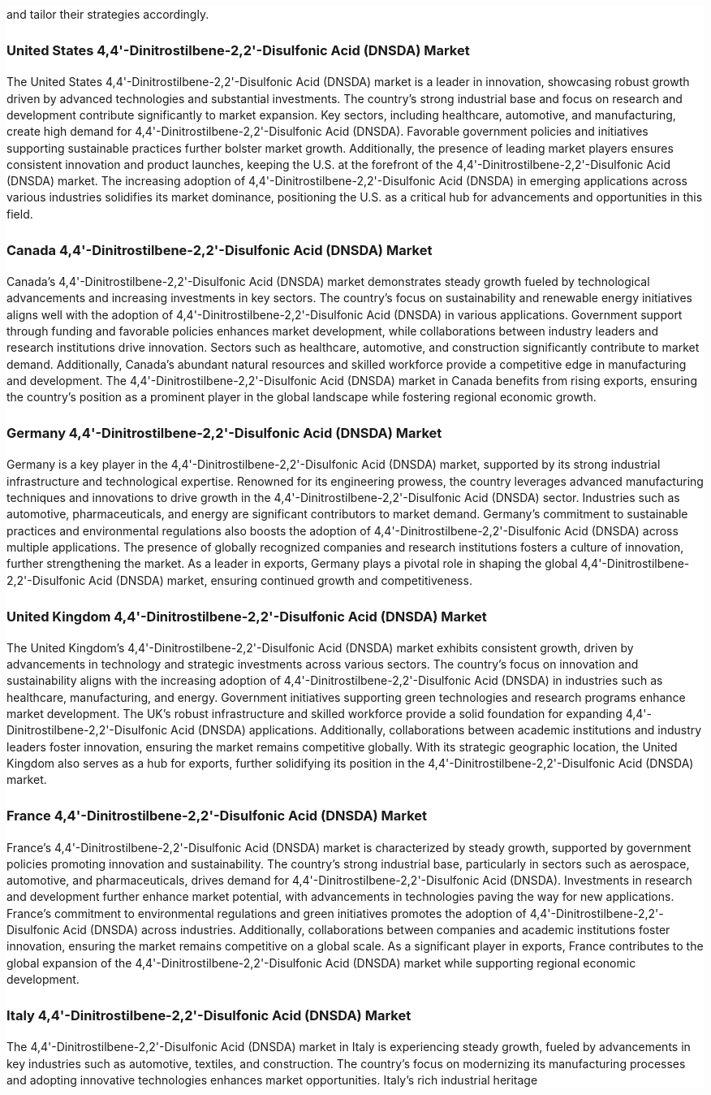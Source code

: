 and tailor their strategies accordingly.</p><h3>United States 4,4'-Dinitrostilbene-2,2'-Disulfonic Acid (DNSDA) Market</h3><p>The United States 4,4'-Dinitrostilbene-2,2'-Disulfonic Acid (DNSDA) market is a leader in innovation, showcasing robust growth driven by advanced technologies and substantial investments. The country&rsquo;s strong industrial base and focus on research and development contribute significantly to market expansion. Key sectors, including healthcare, automotive, and manufacturing, create high demand for 4,4'-Dinitrostilbene-2,2'-Disulfonic Acid (DNSDA). Favorable government policies and initiatives supporting sustainable practices further bolster market growth. Additionally, the presence of leading market players ensures consistent innovation and product launches, keeping the U.S. at the forefront of the 4,4'-Dinitrostilbene-2,2'-Disulfonic Acid (DNSDA) market. The increasing adoption of 4,4'-Dinitrostilbene-2,2'-Disulfonic Acid (DNSDA) in emerging applications across various industries solidifies its market dominance, positioning the U.S. as a critical hub for advancements and opportunities in this field.</p><h3>Canada 4,4'-Dinitrostilbene-2,2'-Disulfonic Acid (DNSDA) Market</h3><p>Canada&rsquo;s 4,4'-Dinitrostilbene-2,2'-Disulfonic Acid (DNSDA) market demonstrates steady growth fueled by technological advancements and increasing investments in key sectors. The country&rsquo;s focus on sustainability and renewable energy initiatives aligns well with the adoption of 4,4'-Dinitrostilbene-2,2'-Disulfonic Acid (DNSDA) in various applications. Government support through funding and favorable policies enhances market development, while collaborations between industry leaders and research institutions drive innovation. Sectors such as healthcare, automotive, and construction significantly contribute to market demand. Additionally, Canada&rsquo;s abundant natural resources and skilled workforce provide a competitive edge in manufacturing and development. The 4,4'-Dinitrostilbene-2,2'-Disulfonic Acid (DNSDA) market in Canada benefits from rising exports, ensuring the country&rsquo;s position as a prominent player in the global landscape while fostering regional economic growth.</p><h3>Germany 4,4'-Dinitrostilbene-2,2'-Disulfonic Acid (DNSDA) Market</h3><p>Germany is a key player in the 4,4'-Dinitrostilbene-2,2'-Disulfonic Acid (DNSDA) market, supported by its strong industrial infrastructure and technological expertise. Renowned for its engineering prowess, the country leverages advanced manufacturing techniques and innovations to drive growth in the 4,4'-Dinitrostilbene-2,2'-Disulfonic Acid (DNSDA) sector. Industries such as automotive, pharmaceuticals, and energy are significant contributors to market demand. Germany&rsquo;s commitment to sustainable practices and environmental regulations also boosts the adoption of 4,4'-Dinitrostilbene-2,2'-Disulfonic Acid (DNSDA) across multiple applications. The presence of globally recognized companies and research institutions fosters a culture of innovation, further strengthening the market. As a leader in exports, Germany plays a pivotal role in shaping the global 4,4'-Dinitrostilbene-2,2'-Disulfonic Acid (DNSDA) market, ensuring continued growth and competitiveness.</p><h3>United Kingdom 4,4'-Dinitrostilbene-2,2'-Disulfonic Acid (DNSDA) Market</h3><p>The United Kingdom&rsquo;s 4,4'-Dinitrostilbene-2,2'-Disulfonic Acid (DNSDA) market exhibits consistent growth, driven by advancements in technology and strategic investments across various sectors. The country&rsquo;s focus on innovation and sustainability aligns with the increasing adoption of 4,4'-Dinitrostilbene-2,2'-Disulfonic Acid (DNSDA) in industries such as healthcare, manufacturing, and energy. Government initiatives supporting green technologies and research programs enhance market development. The UK&rsquo;s robust infrastructure and skilled workforce provide a solid foundation for expanding 4,4'-Dinitrostilbene-2,2'-Disulfonic Acid (DNSDA) applications. Additionally, collaborations between academic institutions and industry leaders foster innovation, ensuring the market remains competitive globally. With its strategic geographic location, the United Kingdom also serves as a hub for exports, further solidifying its position in the 4,4'-Dinitrostilbene-2,2'-Disulfonic Acid (DNSDA) market.</p><h3>France 4,4'-Dinitrostilbene-2,2'-Disulfonic Acid (DNSDA) Market</h3><p>France&rsquo;s 4,4'-Dinitrostilbene-2,2'-Disulfonic Acid (DNSDA) market is characterized by steady growth, supported by government policies promoting innovation and sustainability. The country&rsquo;s strong industrial base, particularly in sectors such as aerospace, automotive, and pharmaceuticals, drives demand for 4,4'-Dinitrostilbene-2,2'-Disulfonic Acid (DNSDA). Investments in research and development further enhance market potential, with advancements in technologies paving the way for new applications. France&rsquo;s commitment to environmental regulations and green initiatives promotes the adoption of 4,4'-Dinitrostilbene-2,2'-Disulfonic Acid (DNSDA) across industries. Additionally, collaborations between companies and academic institutions foster innovation, ensuring the market remains competitive on a global scale. As a significant player in exports, France contributes to the global expansion of the 4,4'-Dinitrostilbene-2,2'-Disulfonic Acid (DNSDA) market while supporting regional economic development.</p><h3>Italy 4,4'-Dinitrostilbene-2,2'-Disulfonic Acid (DNSDA) Market</h3><p>The 4,4'-Dinitrostilbene-2,2'-Disulfonic Acid (DNSDA) market in Italy is experiencing steady growth, fueled by advancements in key industries such as automotive, textiles, and construction. The country&rsquo;s focus on modernizing its manufacturing processes and adopting innovative technologies enhances market opportunities. Italy&rsquo;s rich industrial heritage
